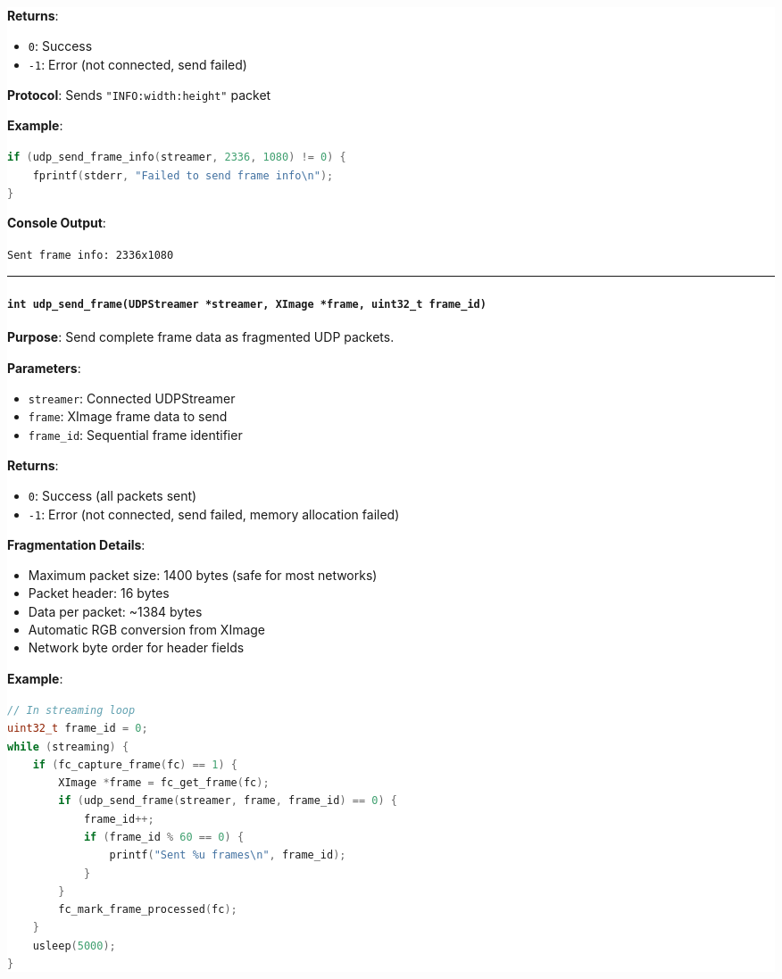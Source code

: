 **Returns**:
- `0`: Success
- `-1`: Error (not connected, send failed)

**Protocol**: Sends `"INFO:width:height"` packet

**Example**:
```c
if (udp_send_frame_info(streamer, 2336, 1080) != 0) {
    fprintf(stderr, "Failed to send frame info\n");
}
```

**Console Output**:
```
Sent frame info: 2336x1080
```

---

#### `int udp_send_frame(UDPStreamer *streamer, XImage *frame, uint32_t frame_id)`

**Purpose**: Send complete frame data as fragmented UDP packets.

**Parameters**:
- `streamer`: Connected UDPStreamer
- `frame`: XImage frame data to send
- `frame_id`: Sequential frame identifier

**Returns**:
- `0`: Success (all packets sent)
- `-1`: Error (not connected, send failed, memory allocation failed)

**Fragmentation Details**:
- Maximum packet size: 1400 bytes (safe for most networks)
- Packet header: 16 bytes
- Data per packet: ~1384 bytes
- Automatic RGB conversion from XImage
- Network byte order for header fields

**Example**:
```c
// In streaming loop
uint32_t frame_id = 0;
while (streaming) {
    if (fc_capture_frame(fc) == 1) {
        XImage *frame = fc_get_frame(fc);
        if (udp_send_frame(streamer, frame, frame_id) == 0) {
            frame_id++;
            if (frame_id % 60 == 0) {
                printf("Sent %u frames\n", frame_id);
            }
        }
        fc_mark_frame_processed(fc);
    }
    usleep(5000);
}
```

